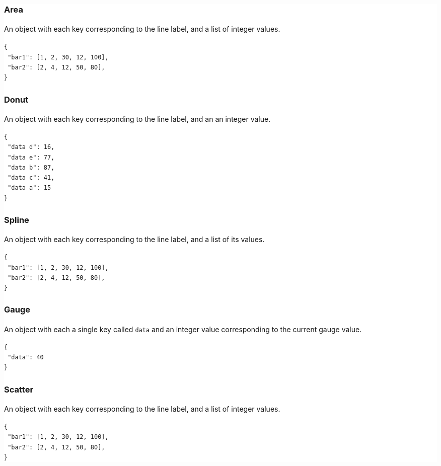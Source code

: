 ### Area

An object with each key corresponding to the line label, and a list of integer values.

```
{
 "bar1": [1, 2, 30, 12, 100],
 "bar2": [2, 4, 12, 50, 80],
}
```

### Donut

An object with each key corresponding to the line label, and an an integer value.

```
{
 "data d": 16,
 "data e": 77,
 "data b": 87,
 "data c": 41,
 "data a": 15
}
```

### Spline

An object with each key corresponding to the line label, and a list of its values.

```
{
 "bar1": [1, 2, 30, 12, 100],
 "bar2": [2, 4, 12, 50, 80],
}
```

### Gauge

An object with each a single key called `data` and an integer value corresponding to the current gauge value.

```
{
 "data": 40
}
```

### Scatter

An object with each key corresponding to the line label, and a list of integer values.

```
{
 "bar1": [1, 2, 30, 12, 100],
 "bar2": [2, 4, 12, 50, 80],
}
```
